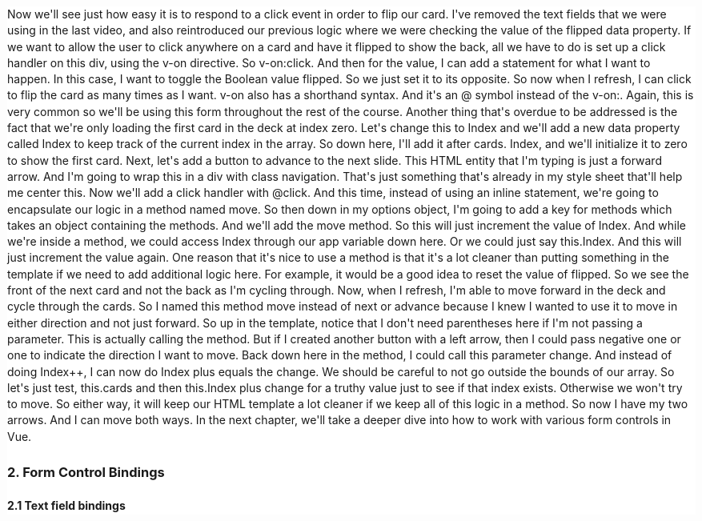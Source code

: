 Now we'll see just how easy it is to respond to a click event in order to flip our card. I've removed the text fields that we were using in the last video, and also reintroduced our previous logic where we were checking the value of the flipped data property. If we want to allow the user to click anywhere on a card and have it flipped to show the back, all we have to do is set up a click handler on this div, using the v-on directive. So v-on:click. And then for the value, I can add a statement for what I want to happen. In this case, I want to toggle the Boolean value flipped. So we just set it to its opposite. So now when I refresh, I can click to flip the card as many times as I want. v-on also has a shorthand syntax. And it's an @ symbol instead of the v-on:. Again, this is very common so we'll be using this form throughout the rest of the course. Another thing that's overdue to be addressed is the fact that we're only loading the first card in the deck at index zero. Let's change this to Index and we'll add a new data property called Index to keep track of the current index in the array. So down here, I'll add it after cards. Index, and we'll initialize it to zero to show the first card. Next, let's add a button to advance to the next slide. This HTML entity that I'm typing is just a forward arrow. And I'm going to wrap this in a div with class navigation. That's just something that's already in my style sheet that'll help me center this. Now we'll add a click handler with @click. And this time, instead of using an inline statement, we're going to encapsulate our logic in a method named move. So then down in my options object, I'm going to add a key for methods which takes an object containing the methods. And we'll add the move method. So this will just increment the value of Index. And while we're inside a method, we could access Index through our app variable down here. Or we could just say this.Index. And this will just increment the value again. One reason that it's nice to use a method is that it's a lot cleaner than putting something in the template if we need to add additional logic here. For example, it would be a good idea to reset the value of flipped. So we see the front of the next card and not the back as I'm cycling through. Now, when I refresh, I'm able to move forward in the deck and cycle through the cards. So I named this method move instead of next or advance because I knew I wanted to use it to move in either direction and not just forward. So up in the template, notice that I don't need parentheses here if I'm not passing a parameter. This is actually calling the method. But if I created another button with a left arrow, then I could pass negative one or one to indicate the direction I want to move. Back down here in the method, I could call this parameter change. And instead of doing Index++, I can now do Index plus equals the change. We should be careful to not go outside the bounds of our array. So let's just test, this.cards and then this.Index plus change for a truthy value just to see if that index exists. Otherwise we won't try to move. So either way, it will keep our HTML template a lot cleaner if we keep all of this logic in a method. So now I have my two arrows. And I can move both ways. In the next chapter, we'll take a deeper dive into how to work with various form controls in Vue.

### 2. Form Control Bindings
#### 2.1 Text field bindings